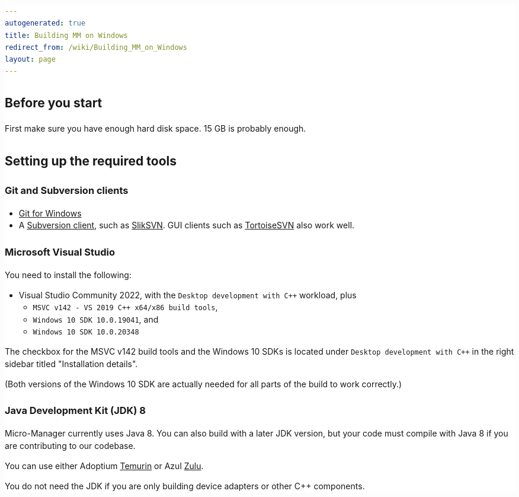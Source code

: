 ```yaml
---
autogenerated: true
title: Building MM on Windows
redirect_from: /wiki/Building_MM_on_Windows
layout: page
---
```


## Before you start

First make sure you have enough hard disk space. 15 GB is probably
enough.

## Setting up the required tools

### Git and Subversion clients

- [Git for Windows](https://git-scm.com/download/win)
- A [Subversion client](http://subversion.apache.org/packages.html#windows),
  such as [SlikSVN](https://sliksvn.com/download/).
  GUI clients such as [TortoiseSVN](http://tortoisesvn.net/) also work well.

### Microsoft Visual Studio

You need to install the following:

- Visual Studio Community 2022, with the `Desktop development with C++`
  workload, plus
  - `MSVC v142 - VS 2019 C++ x64/x86 build tools`,
  - `Windows 10 SDK 10.0.19041`, and
  - `Windows 10 SDK 10.0.20348`

The checkbox for the MSVC v142 build tools and the Windows 10 SDKs is located
under `Desktop development with C++` in the right sidebar titled "Installation
details".

(Both versions of the Windows 10 SDK are actually needed for all parts of the
build to work correctly.)

### Java Development Kit (JDK) 8

Micro-Manager currently uses Java 8.
You can also build with a later JDK version, but your code must
compile with Java 8 if you are contributing to our codebase.

You can use either Adoptium [Temurin](https://adoptium.net/index.html?variant=openjdk8&jvmVariant=hotspot)
or Azul [Zulu](https://www.azul.com/downloads/?version=java-8-lts&os=windows&architecture=x86-64-bit&package=jdk).

You do not need the JDK if you are only building device adapters or
other C++ components.
